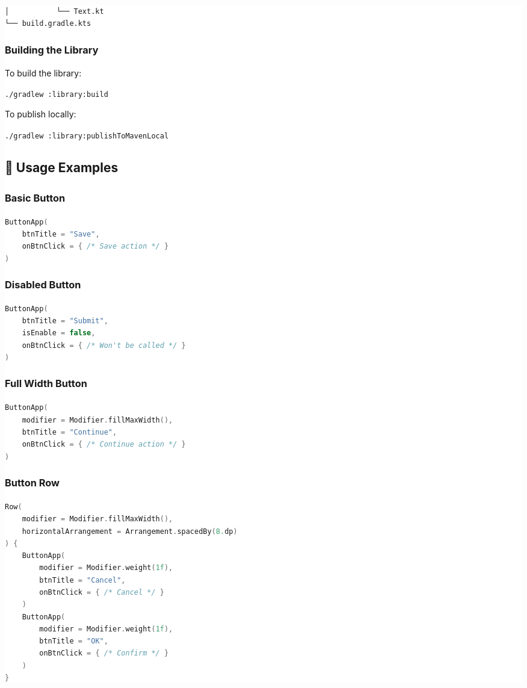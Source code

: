 ```
│           └── Text.kt
└── build.gradle.kts
```

### Building the Library

To build the library:

```bash
./gradlew :library:build
```

To publish locally:

```bash
./gradlew :library:publishToMavenLocal
```

## 🎯 Usage Examples

### Basic Button

```kotlin
ButtonApp(
    btnTitle = "Save",
    onBtnClick = { /* Save action */ }
)
```

### Disabled Button

```kotlin
ButtonApp(
    btnTitle = "Submit",
    isEnable = false,
    onBtnClick = { /* Won't be called */ }
)
```

### Full Width Button

```kotlin
ButtonApp(
    modifier = Modifier.fillMaxWidth(),
    btnTitle = "Continue",
    onBtnClick = { /* Continue action */ }
)
```

### Button Row

```kotlin
Row(
    modifier = Modifier.fillMaxWidth(),
    horizontalArrangement = Arrangement.spacedBy(8.dp)
) {
    ButtonApp(
        modifier = Modifier.weight(1f),
        btnTitle = "Cancel",
        onBtnClick = { /* Cancel */ }
    )
    ButtonApp(
        modifier = Modifier.weight(1f),
        btnTitle = "OK",
        onBtnClick = { /* Confirm */ }
    )
}
```